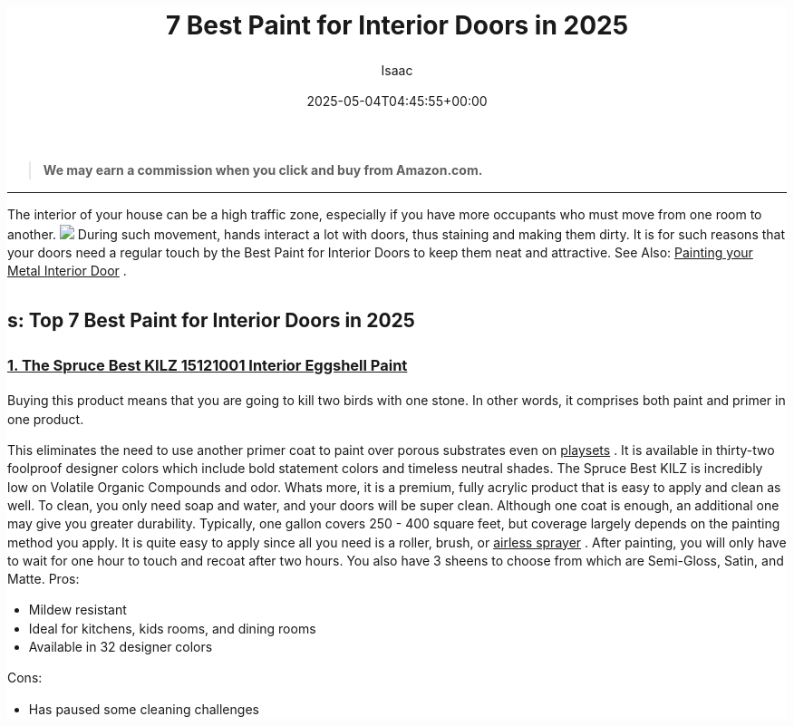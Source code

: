 ﻿---
author: Isaac
layout: post
title: 7 Best Paint for Interior Doors in 2025
date: '2025-05-04T04:45:55+00:00'
categories:
- Paint
tags: []
slug: /best-paint-for-interior-doors/
lastmod: 2025-05-07T12:21:24+03:00
---
> **We may earn a commission when you click and buy from Amazon.com.**
>

---
The interior of your house can be a high traffic zone, especially if you have more occupants who must move from one room to another.
![](/assets/img/12/Pest-Control.jpg)
During such movement, hands interact a lot with doors, thus staining and making them dirty.
It is for such reasons that your doors need a regular touch by the Best Paint for Interior Doors to keep them neat and attractive. See Also:
[Painting your Metal Interior Door](https://pestpolicy.com/how-to-paint-a-metal-interior-door/)
.
## s: Top 7 Best Paint for Interior Doors in 2025
### [1. The Spruce Best KILZ 15121001 Interior Eggshell Paint](https://www.amazon.com/dp/B07QJ7TMTZ/?tag=p-policy-20)
Buying this product means that you are going to kill two birds with one stone. In other words, it comprises both paint and primer in one product.

This eliminates the need to use another primer coat to paint over porous substrates even on
[playsets](https://pestpolicy.com/best-stain-for-swing-set/)
. It is available in thirty-two foolproof designer colors which include bold statement colors and timeless neutral shades.
The Spruce Best KILZ is incredibly low on Volatile Organic Compounds and odor. Whats more, it is a premium, fully acrylic product that is easy to apply and clean as well. To clean, you only need soap and water, and your doors will be super clean.
Although one coat is enough, an additional one may give you greater durability. Typically, one gallon covers 250 - 400 square feet, but coverage largely depends on the painting method you apply.
It is quite easy to apply since all you need is a roller, brush, or
[airless sprayer](https://pestpolicy.com/best-airless-paint-sprayer-for-interior-walls/)
. After painting, you will only have to wait for one hour to touch and recoat after two hours. You also have 3 sheens to choose from which are Semi-Gloss, Satin, and Matte.
Pros:
- Mildew resistant
- Ideal for kitchens, kids rooms, and dining rooms
- Available in 32 designer colors

Cons:
- Has paused some cleaning challenges
